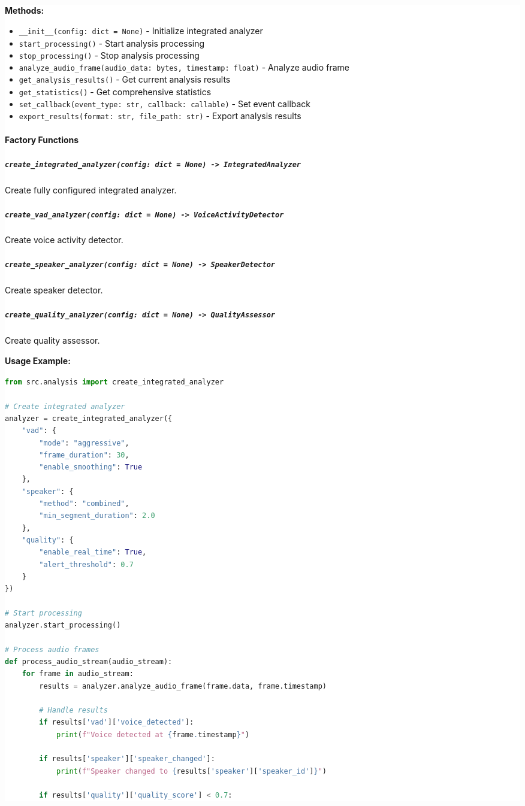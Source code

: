 **Methods:**
- `__init__(config: dict = None)` - Initialize integrated analyzer
- `start_processing()` - Start analysis processing
- `stop_processing()` - Stop analysis processing
- `analyze_audio_frame(audio_data: bytes, timestamp: float)` - Analyze audio frame
- `get_analysis_results()` - Get current analysis results
- `get_statistics()` - Get comprehensive statistics
- `set_callback(event_type: str, callback: callable)` - Set event callback
- `export_results(format: str, file_path: str)` - Export analysis results

#### Factory Functions

##### `create_integrated_analyzer(config: dict = None) -> IntegratedAnalyzer`
Create fully configured integrated analyzer.

##### `create_vad_analyzer(config: dict = None) -> VoiceActivityDetector`
Create voice activity detector.

##### `create_speaker_analyzer(config: dict = None) -> SpeakerDetector`
Create speaker detector.

##### `create_quality_analyzer(config: dict = None) -> QualityAssessor`
Create quality assessor.

**Usage Example:**
```python
from src.analysis import create_integrated_analyzer

# Create integrated analyzer
analyzer = create_integrated_analyzer({
    "vad": {
        "mode": "aggressive",
        "frame_duration": 30,
        "enable_smoothing": True
    },
    "speaker": {
        "method": "combined",
        "min_segment_duration": 2.0
    },
    "quality": {
        "enable_real_time": True,
        "alert_threshold": 0.7
    }
})

# Start processing
analyzer.start_processing()

# Process audio frames
def process_audio_stream(audio_stream):
    for frame in audio_stream:
        results = analyzer.analyze_audio_frame(frame.data, frame.timestamp)
        
        # Handle results
        if results['vad']['voice_detected']:
            print(f"Voice detected at {frame.timestamp}")
        
        if results['speaker']['speaker_changed']:
            print(f"Speaker changed to {results['speaker']['speaker_id']}")
        
        if results['quality']['quality_score'] < 0.7:
```